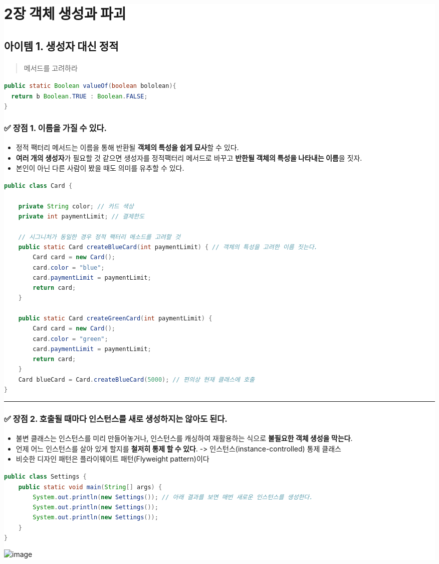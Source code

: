 
# 2장 객체 생성과 파괴

## 아이템 1. 생성자 대신 정적 
> 메서드를 고려하라
```java
public static Boolean valueOf(boolean bololean){
  return b Boolean.TRUE : Boolean.FALSE;
}
```
### ✅ 장점 1. 이름을 가질 수 있다.
- 정적 팩터리 메서드는 이름을 통해 반환될 **객체의 특성을 쉽게 묘사**할 수 있다.
- **여러 개의 생성자**가 필요할 것 같으면 생성자를 정적팩터리 메서드로 바꾸고 **반한될 객체의 특성을 나타내는 이름**을 짓자.
- 본인이 아닌 다른 사람이 봤을 때도 의미를 유추할 수 있다. 
```java
public class Card {

    private String color; // 카드 색상
    private int paymentLimit; // 결제한도

    // 시그니처가 동일한 경우 정적 팩터리 메소드를 고려할 것
    public static Card createBlueCard(int paymentLimit) { // 객체의 특성을 고려한 이름 짓는다.
        Card card = new Card();
        card.color = "blue";
        card.paymentLimit = paymentLimit;
        return card;
    }
    
    public static Card createGreenCard(int paymentLimit) {
        Card card = new Card();
        card.color = "green";
        card.paymentLimit = paymentLimit;
        return card;
    }
    Card blueCard = Card.createBlueCard(5000); // 편의상 현재 클래스에 호출
}
```
<hr/>

### ✅ 장점 2. 호출될 때마다 인스턴스를 새로 생성하지는 않아도 된다.
- 불변 클래스는 인스턴스를 미리 만들어놓거나, 인스턴스를 캐싱하여 재활용하는 식으로 **불필요한 객체 생성을 막는다**.
- 언제 어느 인스턴스를 살아 있게 할지를 **철저히 통제 할 수 있다**. -> 인스턴스(instance-controlled) 통제 클래스
- 비슷한 디자인 패턴은 플라이웨이트 패턴(Flyweight pattern)이다
```java
public class Settings {
    public static void main(String[] args) {
        System.out.println(new Settings()); // 아래 결과를 보면 매번 새로운 인스턴스를 생성한다.
        System.out.println(new Settings());
        System.out.println(new Settings());
    }
}
```
![image](https://user-images.githubusercontent.com/53300830/162740301-f4b8f3c4-b072-4517-87f9-a47d83d719ea.png)

